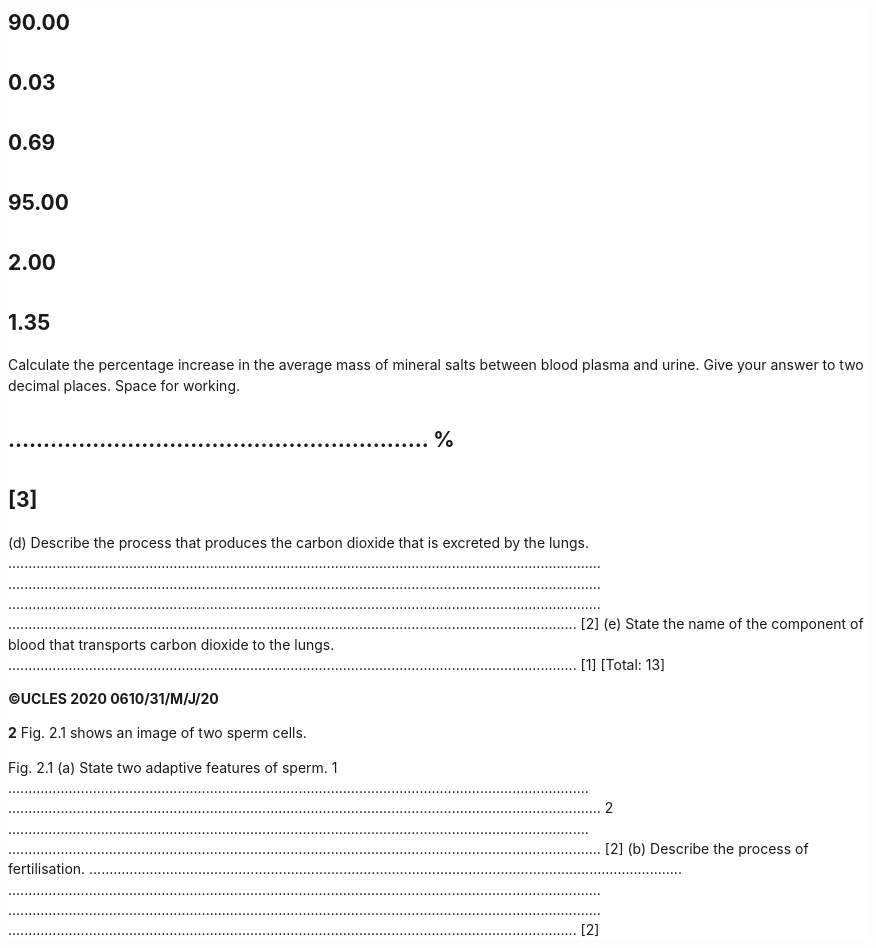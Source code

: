 ## 90.00 

## 0.03 

## 0.69 

## 95.00 

## 2.00 

## 1.35 

 Calculate the percentage increase in the average mass of mineral salts between blood plasma and urine. Give your answer to two decimal places. Space for working. 

## ............................................................ % 

## [3] 

 (d) Describe the process that produces the carbon dioxide that is excreted by the lungs. ................................................................................................................................................... ................................................................................................................................................... ................................................................................................................................................... ............................................................................................................................................. [2] (e) State the name of the component of blood that transports carbon dioxide to the lungs. ............................................................................................................................................. [1] [Total: 13] 


**©UCLES 2020 0610/31/M/J/20** 

**2** Fig. 2.1 shows an image of two sperm cells. 

 Fig. 2.1 (a) State two adaptive features of sperm. 1 ................................................................................................................................................ ................................................................................................................................................... 2 ................................................................................................................................................ ................................................................................................................................................... [2] (b) Describe the process of fertilisation. ................................................................................................................................................... ................................................................................................................................................... ................................................................................................................................................... ............................................................................................................................................. [2] 
